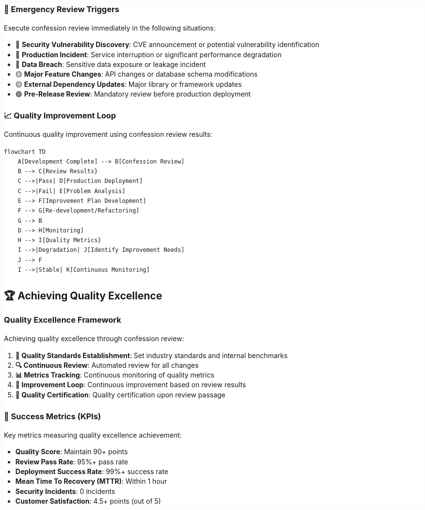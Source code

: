 ### **🚨 Emergency Review Triggers**

Execute confession review immediately in the following situations:

- 🔴 **Security Vulnerability Discovery**: CVE announcement or potential vulnerability identification
- 🔴 **Production Incident**: Service interruption or significant performance degradation
- 🔴 **Data Breach**: Sensitive data exposure or leakage incident
- 🟡 **Major Feature Changes**: API changes or database schema modifications
- 🟡 **External Dependency Updates**: Major library or framework updates
- 🟢 **Pre-Release Review**: Mandatory review before production deployment

### **📈 Quality Improvement Loop**

Continuous quality improvement using confession review results:

```mermaid
flowchart TD
    A[Development Complete] --> B[Confession Review]
    B --> C{Review Results}
    C -->|Pass| D[Production Deployment]
    C -->|Fail| E[Problem Analysis]
    E --> F[Improvement Plan Development]
    F --> G[Re-development/Refactoring]
    G --> B
    D --> H[Monitoring]
    H --> I{Quality Metrics}
    I -->|Degradation| J[Identify Improvement Needs]
    J --> F
    I -->|Stable| K[Continuous Monitoring]
```

## 🏆 **Achieving Quality Excellence**

### **Quality Excellence Framework**

Achieving quality excellence through confession review:

1. **📏 Quality Standards Establishment**: Set industry standards and internal benchmarks
2. **🔍 Continuous Review**: Automated review for all changes
3. **📊 Metrics Tracking**: Continuous monitoring of quality metrics
4. **🔄 Improvement Loop**: Continuous improvement based on review results
5. **🏅 Quality Certification**: Quality certification upon review passage

### **🎯 Success Metrics (KPIs)**

Key metrics measuring quality excellence achievement:

- **Quality Score**: Maintain 90+ points
- **Review Pass Rate**: 95%+ pass rate
- **Deployment Success Rate**: 99%+ success rate
- **Mean Time To Recovery (MTTR)**: Within 1 hour
- **Security Incidents**: 0 incidents
- **Customer Satisfaction**: 4.5+ points (out of 5)
